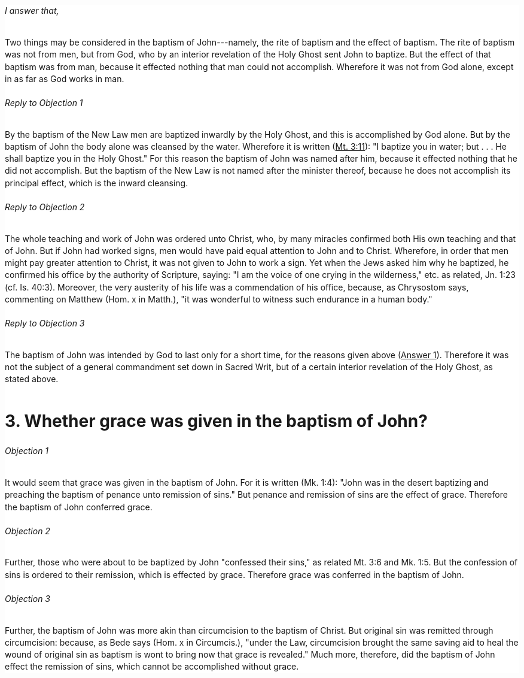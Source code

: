 ###### I answer that,
Two things may be considered in the baptism of John---namely, the rite of baptism and the effect of baptism. The rite of baptism was not from men, but from God, who by an interior revelation of the Holy Ghost sent John to baptize. But the effect of that baptism was from man, because it effected nothing that man could not accomplish. Wherefore it was not from God alone, except in as far as God works in man.  

###### Reply to Objection 1
By the baptism of the New Law men are baptized inwardly by the Holy Ghost, and this is accomplished by God alone. But by the baptism of John the body alone was cleansed by the water. Wherefore it is written ([Mt. 3:11](http://bible.gospelcom.net/bible?Mt++3:11)): "I baptize you in water; but . . . He shall baptize you in the Holy Ghost." For this reason the baptism of John was named after him, because it effected nothing that he did not accomplish. But the baptism of the New Law is not named after the minister thereof, because he does not accomplish its principal effect, which is the inward cleansing.  

###### Reply to Objection 2
The whole teaching and work of John was ordered unto Christ, who, by many miracles confirmed both His own teaching and that of John. But if John had worked signs, men would have paid equal attention to John and to Christ. Wherefore, in order that men might pay greater attention to Christ, it was not given to John to work a sign. Yet when the Jews asked him why he baptized, he confirmed his office by the authority of Scripture, saying: "I am the voice of one crying in the wilderness," etc. as related, Jn. 1:23 (cf. Is. 40:3). Moreover, the very austerity of his life was a commendation of his office, because, as Chrysostom says, commenting on Matthew (Hom. x in Matth.), "it was wonderful to witness such endurance in a human body."  

###### Reply to Objection 3
The baptism of John was intended by God to last only for a short time, for the reasons given above ([Answer 1](#1.%20Whether%20it%20was%20fitting%20that%20John%20should%20baptize?%20)). Therefore it was not the subject of a general commandment set down in Sacred Writ, but of a certain interior revelation of the Holy Ghost, as stated above.  




# 3. Whether grace was given in the baptism of John? 

###### Objection 1
It would seem that grace was given in the baptism of John. For it is written (Mk. 1:4): "John was in the desert baptizing and preaching the baptism of penance unto remission of sins." But penance and remission of sins are the effect of grace. Therefore the baptism of John conferred grace.  

###### Objection 2
Further, those who were about to be baptized by John "confessed their sins," as related Mt. 3:6 and Mk. 1:5. But the confession of sins is ordered to their remission, which is effected by grace. Therefore grace was conferred in the baptism of John.  

###### Objection 3
Further, the baptism of John was more akin than circumcision to the baptism of Christ. But original sin was remitted through circumcision: because, as Bede says (Hom. x in Circumcis.), "under the Law, circumcision brought the same saving aid to heal the wound of original sin as baptism is wont to bring now that grace is revealed." Much more, therefore, did the baptism of John effect the remission of sins, which cannot be accomplished without grace.  
